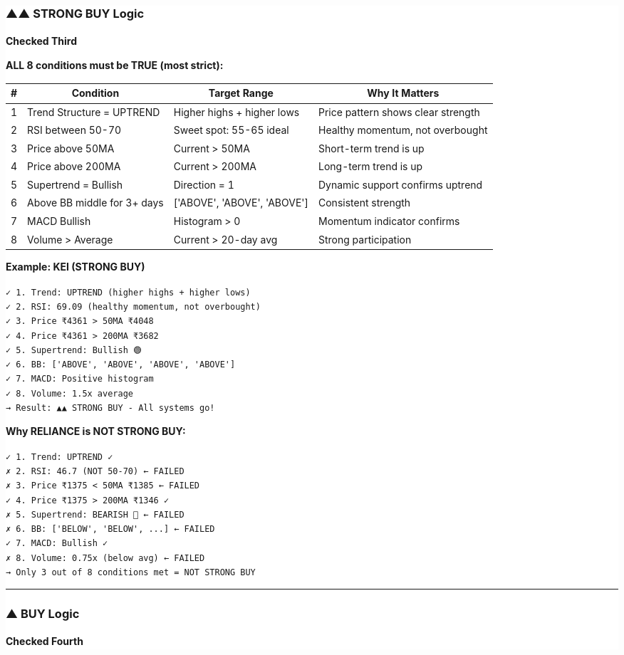
### ▲▲ STRONG BUY Logic

**Checked Third**

**ALL 8 conditions must be TRUE (most strict):**

| # | Condition | Target Range | Why It Matters |
|---|-----------|--------------|----------------|
| 1 | Trend Structure = UPTREND | Higher highs + higher lows | Price pattern shows clear strength |
| 2 | RSI between 50-70 | Sweet spot: 55-65 ideal | Healthy momentum, not overbought |
| 3 | Price above 50MA | Current > 50MA | Short-term trend is up |
| 4 | Price above 200MA | Current > 200MA | Long-term trend is up |
| 5 | Supertrend = Bullish | Direction = 1 | Dynamic support confirms uptrend |
| 6 | Above BB middle for 3+ days | ['ABOVE', 'ABOVE', 'ABOVE'] | Consistent strength |
| 7 | MACD Bullish | Histogram > 0 | Momentum indicator confirms |
| 8 | Volume > Average | Current > 20-day avg | Strong participation |

**Example: KEI (STRONG BUY)**
```
✓ 1. Trend: UPTREND (higher highs + higher lows)
✓ 2. RSI: 69.09 (healthy momentum, not overbought)
✓ 3. Price ₹4361 > 50MA ₹4048
✓ 4. Price ₹4361 > 200MA ₹3682
✓ 5. Supertrend: Bullish 🟢
✓ 6. BB: ['ABOVE', 'ABOVE', 'ABOVE', 'ABOVE']
✓ 7. MACD: Positive histogram
✓ 8. Volume: 1.5x average
→ Result: ▲▲ STRONG BUY - All systems go!
```

**Why RELIANCE is NOT STRONG BUY:**
```
✓ 1. Trend: UPTREND ✓
✗ 2. RSI: 46.7 (NOT 50-70) ← FAILED
✗ 3. Price ₹1375 < 50MA ₹1385 ← FAILED
✓ 4. Price ₹1375 > 200MA ₹1346 ✓
✗ 5. Supertrend: BEARISH 🔴 ← FAILED
✗ 6. BB: ['BELOW', 'BELOW', ...] ← FAILED
✓ 7. MACD: Bullish ✓
✗ 8. Volume: 0.75x (below avg) ← FAILED
→ Only 3 out of 8 conditions met = NOT STRONG BUY
```

---

### ▲ BUY Logic

**Checked Fourth**

